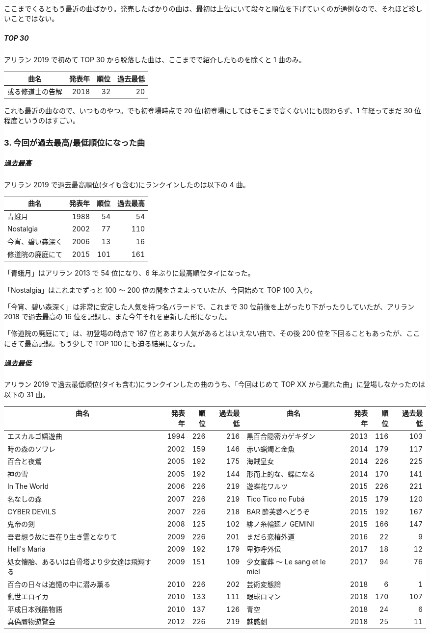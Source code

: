 ここまでくるともう最近の曲ばかり。発売したばかりの曲は、最初は上位にいて段々と順位を下げていくのが通例なので、それほど珍しいことではない。

##### TOP 30

アリラン 2019 で初めて TOP 30 から脱落した曲は、ここまでで紹介したものを除くと 1 曲のみ。

| 曲名             | 発表年 | 順位 | 過去最低 |
| ---------------- | -----: | ---: | -------: |
| 或る修道士の告解 |   2018 |   32 |       20 |

これも最近の曲なので、いつものやつ。でも初登場時点で 20 位(初登場にしてはそこまで高くない)にも関わらず、1 年経ってまだ 30 位程度というのはすごい。

### 3. 今回が過去最高/最低順位になった曲

##### 過去最高

アリラン 2019 で過去最高順位(タイも含む)にランクインしたのは以下の 4 曲。

| 曲名             | 発表年 | 順位 | 過去最高 |
| ---------------- | -----: | ---: | -------: |
| 青蛾月           |   1988 |   54 |       54 |
| Nostalgia        |   2002 |   77 |      110 |
| 今宵、碧い森深く |   2006 |   13 |       16 |
| 修道院の廃庭にて |   2015 |  101 |      161 |

「青蛾月」はアリラン 2013 で 54 位になり、6 年ぶりに最高順位タイになった。

「Nostalgia」はこれまでずっと 100 ～ 200 位の間をさまよっていたが、今回始めて TOP 100 入り。

「今宵、碧い森深く」は非常に安定した人気を持つ名バラードで、これまで 30 位前後を上がったり下がったりしていたが、アリラン 2018 で過去最高の 16 位を記録し、また今年それを更新した形になった。

「修道院の廃庭にて」は、初登場の時点で 167 位とあまり人気があるとはいえない曲で、その後 200 位を下回ることもあったが、ここにきて最高記録。もう少しで TOP 100 にも迫る結果になった。

##### 過去最低

アリラン 2019 で過去最低順位(タイも含む)にランクインしたの曲のうち、「今回はじめて TOP XX から漏れた曲」に登場しなかったのは以下の 31 曲。

| 曲名                                         | 発表年 | 順位 | 過去最低 | 曲名                           | 発表年 | 順位 | 過去最低 |
| -------------------------------------------- | -----: | ---: | -------: | ------------------------------ | -----: | ---: | -------: |
| エスカルゴ嬉遊曲                             |   1994 |  226 |      216 | 黒百合隠密カゲキダン           |   2013 |  116 |      103 |
| 時の森のソワレ                               |   2002 |  159 |      146 | 赤い蝋燭と金魚                 |   2014 |  179 |      117 |
| 百合と夜鶯                                   |   2005 |  192 |      175 | 海賊皇女                       |   2014 |  226 |      225 |
| 神の雪                                       |   2005 |  192 |      144 | 形而上的な、蝶になる           |   2014 |  170 |      141 |
| In The World                                 |   2006 |  226 |      219 | 遊蝶花ワルツ                   |   2015 |  226 |      221 |
| 名なしの森                                   |   2007 |  226 |      219 | Tico Tico no Fubá              |   2015 |  179 |      120 |
| CYBER DEVILS                                 |   2007 |  226 |      218 | BAR 酔芙蓉へどうぞ             |   2015 |  192 |      167 |
| 鬼帝の剣                                     |   2008 |  125 |      102 | 緋ノ糸輪廻ノ GEMINI            |   2015 |  166 |      147 |
| 吾君想う故に吾在り生き霊となりて             |   2009 |  226 |      201 | まだら恋椿外道                 |   2016 |   22 |        9 |
| Hell's Maria                                 |   2009 |  192 |      179 | 卑弥呼外伝                     |   2017 |   18 |       12 |
| 処女懐胎、あるいは白骨塔より少女達は飛翔する |   2009 |  151 |      109 | 少女蜜葬 ～ Le sang et le miel |   2017 |   94 |       76 |
| 百合の日々は追憶の中に潜み薫る               |   2010 |  226 |      202 | 芸術変態論                     |   2018 |    6 |        1 |
| 亂世エロイカ                                 |   2010 |  133 |      111 | 眼球ロマン                     |   2018 |  170 |      107 |
| 平成日本残酷物語                             |   2010 |  137 |      126 | 青空                           |   2018 |   24 |        6 |
| 真偽贋物遊覧会                               |   2012 |  226 |      219 | 魅惑劇                         |   2018 |   25 |       11 |